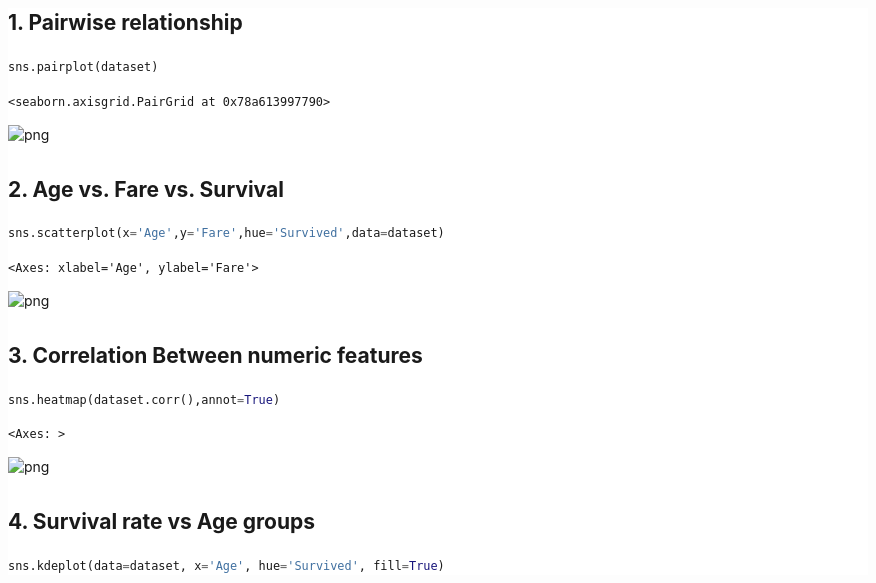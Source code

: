 ## **1. Pairwise relationship**


```python
sns.pairplot(dataset)
```




    <seaborn.axisgrid.PairGrid at 0x78a613997790>




    
![png](output_23_1.png)
    


## **2. Age vs. Fare vs. Survival**


```python
sns.scatterplot(x='Age',y='Fare',hue='Survived',data=dataset)
```




    <Axes: xlabel='Age', ylabel='Fare'>




    
![png](output_25_1.png)
    


## **3. Correlation Between numeric features**


```python
sns.heatmap(dataset.corr(),annot=True)
```




    <Axes: >




    
![png](output_27_1.png)
    


## **4. Survival rate vs Age groups**


```python
sns.kdeplot(data=dataset, x='Age', hue='Survived', fill=True)
```
